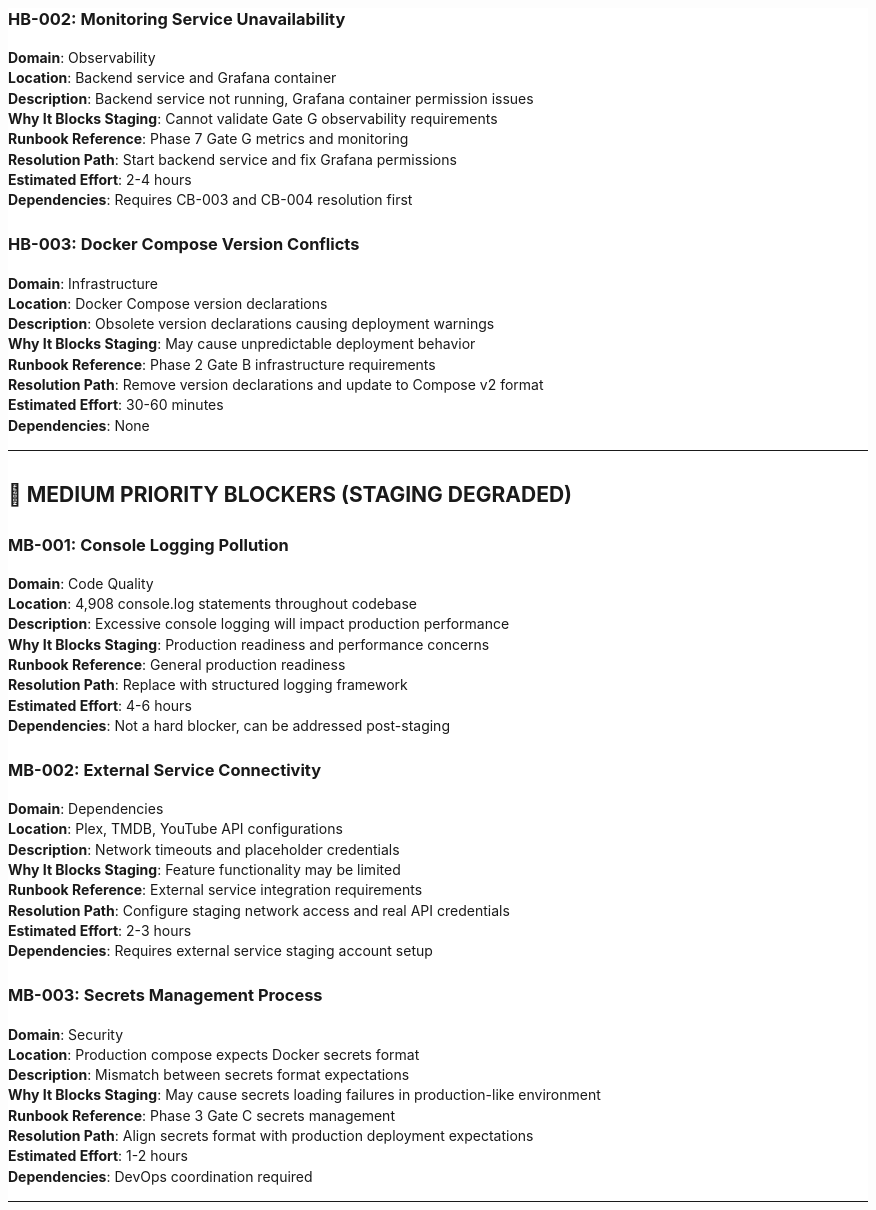 ### HB-002: Monitoring Service Unavailability
**Domain**: Observability  
**Location**: Backend service and Grafana container  
**Description**: Backend service not running, Grafana container permission issues  
**Why It Blocks Staging**: Cannot validate Gate G observability requirements  
**Runbook Reference**: Phase 7 Gate G metrics and monitoring  
**Resolution Path**: Start backend service and fix Grafana permissions  
**Estimated Effort**: 2-4 hours  
**Dependencies**: Requires CB-003 and CB-004 resolution first  

### HB-003: Docker Compose Version Conflicts
**Domain**: Infrastructure  
**Location**: Docker Compose version declarations  
**Description**: Obsolete version declarations causing deployment warnings  
**Why It Blocks Staging**: May cause unpredictable deployment behavior  
**Runbook Reference**: Phase 2 Gate B infrastructure requirements  
**Resolution Path**: Remove version declarations and update to Compose v2 format  
**Estimated Effort**: 30-60 minutes  
**Dependencies**: None  

---

## 🔶 MEDIUM PRIORITY BLOCKERS (STAGING DEGRADED)

### MB-001: Console Logging Pollution
**Domain**: Code Quality  
**Location**: 4,908 console.log statements throughout codebase  
**Description**: Excessive console logging will impact production performance  
**Why It Blocks Staging**: Production readiness and performance concerns  
**Runbook Reference**: General production readiness  
**Resolution Path**: Replace with structured logging framework  
**Estimated Effort**: 4-6 hours  
**Dependencies**: Not a hard blocker, can be addressed post-staging  

### MB-002: External Service Connectivity
**Domain**: Dependencies  
**Location**: Plex, TMDB, YouTube API configurations  
**Description**: Network timeouts and placeholder credentials  
**Why It Blocks Staging**: Feature functionality may be limited  
**Runbook Reference**: External service integration requirements  
**Resolution Path**: Configure staging network access and real API credentials  
**Estimated Effort**: 2-3 hours  
**Dependencies**: Requires external service staging account setup  

### MB-003: Secrets Management Process
**Domain**: Security  
**Location**: Production compose expects Docker secrets format  
**Description**: Mismatch between secrets format expectations  
**Why It Blocks Staging**: May cause secrets loading failures in production-like environment  
**Runbook Reference**: Phase 3 Gate C secrets management  
**Resolution Path**: Align secrets format with production deployment expectations  
**Estimated Effort**: 1-2 hours  
**Dependencies**: DevOps coordination required  

---